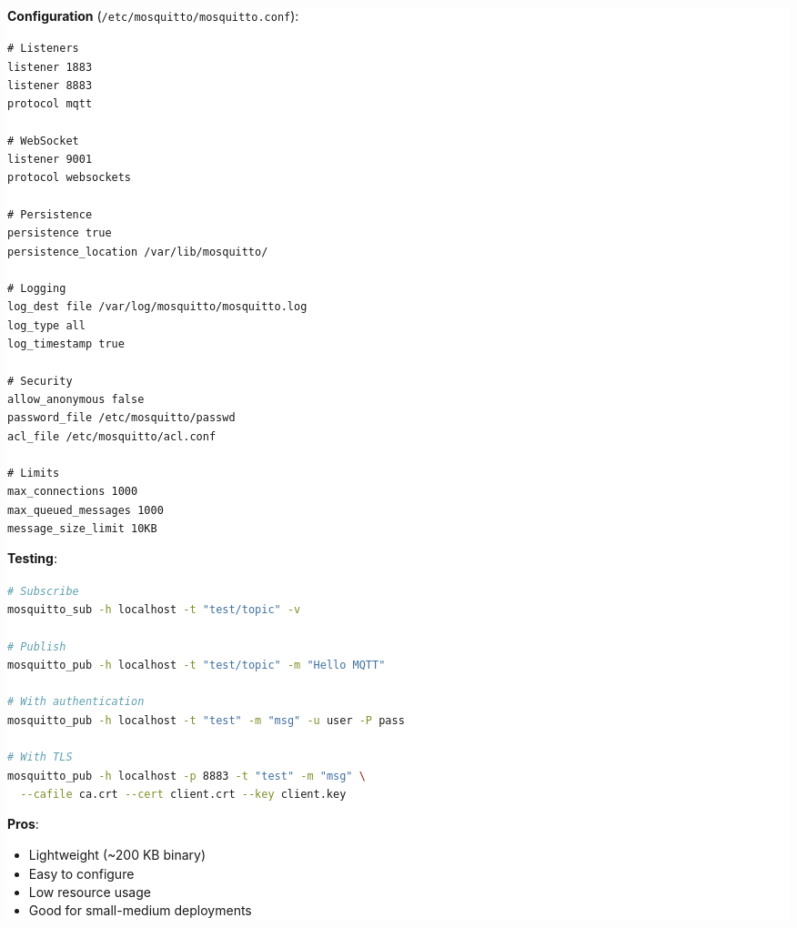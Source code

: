 **Configuration** (`/etc/mosquitto/mosquitto.conf`):
```
# Listeners
listener 1883
listener 8883
protocol mqtt

# WebSocket
listener 9001
protocol websockets

# Persistence
persistence true
persistence_location /var/lib/mosquitto/

# Logging
log_dest file /var/log/mosquitto/mosquitto.log
log_type all
log_timestamp true

# Security
allow_anonymous false
password_file /etc/mosquitto/passwd
acl_file /etc/mosquitto/acl.conf

# Limits
max_connections 1000
max_queued_messages 1000
message_size_limit 10KB
```

**Testing**:
```bash
# Subscribe
mosquitto_sub -h localhost -t "test/topic" -v

# Publish
mosquitto_pub -h localhost -t "test/topic" -m "Hello MQTT"

# With authentication
mosquitto_pub -h localhost -t "test" -m "msg" -u user -P pass

# With TLS
mosquitto_pub -h localhost -p 8883 -t "test" -m "msg" \
  --cafile ca.crt --cert client.crt --key client.key
```

**Pros**:
- Lightweight (~200 KB binary)
- Easy to configure
- Low resource usage
- Good for small-medium deployments
